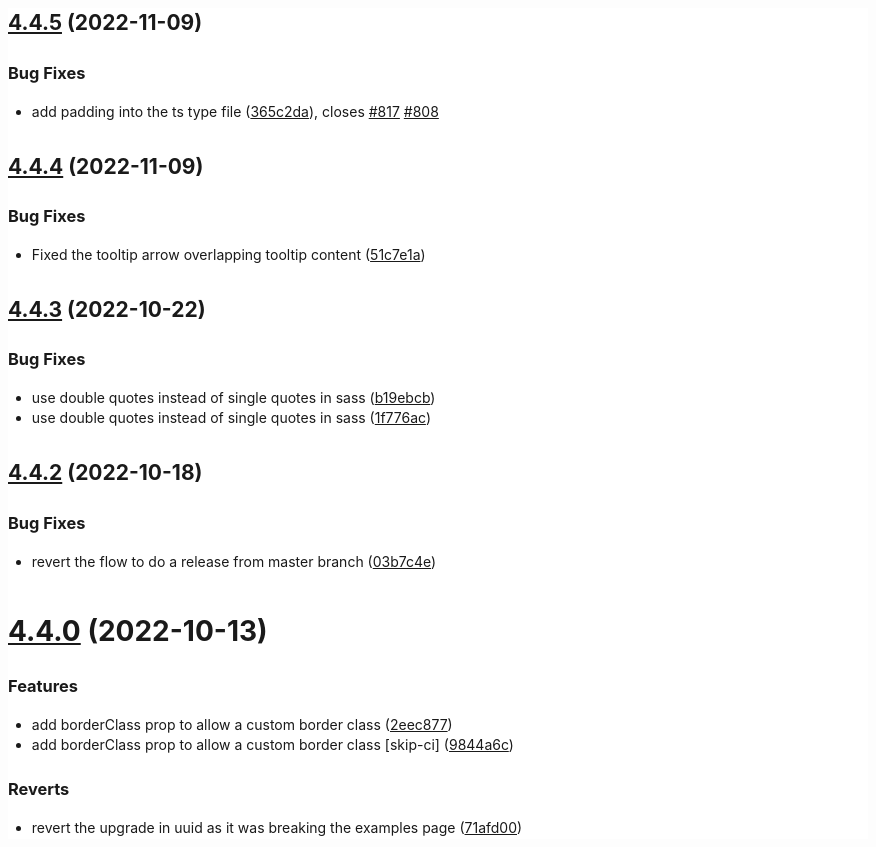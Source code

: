 ## [4.4.5](https://github.com/ReactTooltip/react-tooltip/compare/v4.4.4...v4.4.5) (2022-11-09)

### Bug Fixes

- add padding into the ts type file ([365c2da](https://github.com/ReactTooltip/react-tooltip/commit/365c2dad98d15ecd32356c05ee962225fa018b06)), closes [#817](https://github.com/ReactTooltip/react-tooltip/issues/817) [#808](https://github.com/ReactTooltip/react-tooltip/issues/808)

## [4.4.4](https://github.com/ReactTooltip/react-tooltip/compare/v4.4.3...v4.4.4) (2022-11-09)

### Bug Fixes

- Fixed the tooltip arrow overlapping tooltip content ([51c7e1a](https://github.com/ReactTooltip/react-tooltip/commit/51c7e1a854c80ea545c22edb403e831d0941d8f9))

## [4.4.3](https://github.com/ReactTooltip/react-tooltip/compare/v4.4.2...v4.4.3) (2022-10-22)

### Bug Fixes

- use double quotes instead of single quotes in sass ([b19ebcb](https://github.com/ReactTooltip/react-tooltip/commit/b19ebcb4cc30e6702e10539b96676ef33050fe03))
- use double quotes instead of single quotes in sass ([1f776ac](https://github.com/ReactTooltip/react-tooltip/commit/1f776aca75ac80705aad74d9ee6f1dd63617fcf5))

## [4.4.2](https://github.com/ReactTooltip/react-tooltip/compare/v4.4.1...v4.4.2) (2022-10-18)

### Bug Fixes

- revert the flow to do a release from master branch ([03b7c4e](https://github.com/ReactTooltip/react-tooltip/commit/03b7c4e72d21cfed9c2fcce8702dd53ef3cc4960))

# [4.4.0](https://github.com/ReactTooltip/react-tooltip/compare/v4.3.1...v4.4.0) (2022-10-13)

### Features

- add borderClass prop to allow a custom border class ([2eec877](https://github.com/ReactTooltip/react-tooltip/commit/2eec8775d30a533e028b3a6b5bca90856f193060))
- add borderClass prop to allow a custom border class [skip-ci] ([9844a6c](https://github.com/ReactTooltip/react-tooltip/commit/9844a6ce5a9ce549b72b4ab0700394adeb009ed2))

### Reverts

- revert the upgrade in uuid as it was breaking the examples page ([71afd00](https://github.com/ReactTooltip/react-tooltip/commit/71afd0045fe3ab4127bd120900a453f17dc4ad4b))
